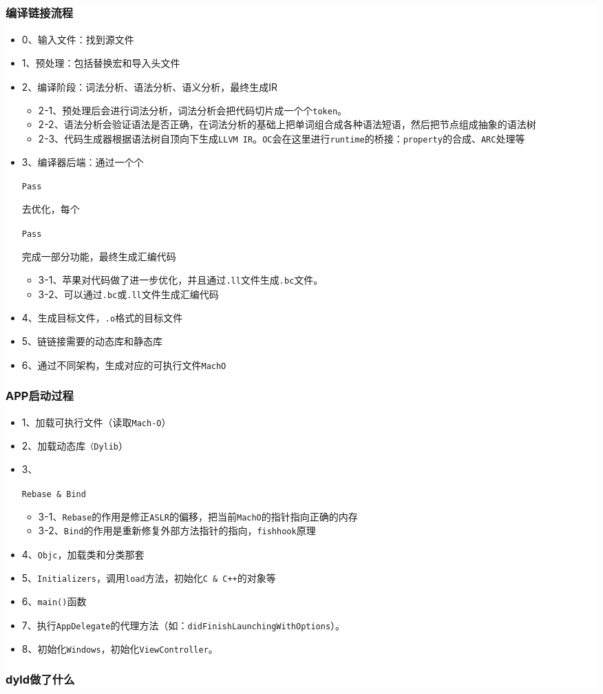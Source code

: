 ### 编译链接流程

- 0、输入文件：找到源文件

- 1、预处理：包括替换宏和导入头文件

- 2、编译阶段：词法分析、语法分析、语义分析，最终生成IR

  - 2-1、预处理后会进行词法分析，词法分析会把代码切片成一个个`token`。
  - 2-2、语法分析会验证语法是否正确，在词法分析的基础上把单词组合成各种语法短语，然后把节点组成抽象的语法树
  - 2-3、代码生成器根据语法树自顶向下生成`LLVM IR`。`OC`会在这里进行`runtime`的桥接：`property`的合成、`ARC`处理等

- 3、编译器后端：通过一个个

  ```
  Pass
  ```

  去优化，每个

  ```
  Pass
  ```

  完成一部分功能，最终生成汇编代码

  - 3-1、苹果对代码做了进一步优化，并且通过`.ll`文件生成`.bc`文件。
  - 3-2、可以通过`.bc`或`.ll`文件生成汇编代码

- 4、生成目标文件，`.o`格式的目标文件

- 5、链链接需要的动态库和静态库

- 6、通过不同架构，生成对应的可执行文件`MachO`

### APP启动过程

- 1、加载可执行文件（读取`Mach-O`）

- 2、加载动态库`（Dylib`）

- 3、

  ```
  Rebase & Bind
  ```

  - 3-1、`Rebase`的作用是修正`ASLR`的偏移，把当前`MachO`的指针指向正确的内存
  - 3-2、`Bind`的作用是重新修复外部方法指针的指向，`fishhook`原理

- 4、`Objc`，加载类和分类那套

- 5、`Initializers`，调用`load`方法，初始化`C & C++`的对象等

- 6、`main()`函数

- 7、执行`AppDelegate`的代理方法（如：`didFinishLaunchingWithOptions`）。

- 8、初始化`Windows`，初始化`ViewController`。

### dyld做了什么
